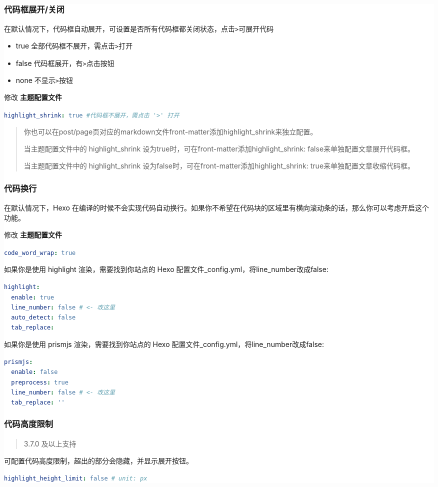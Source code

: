 ### 代码框展开/关闭

在默认情况下，代码框自动展开，可设置是否所有代码框都关闭状态，点击`>`可展开代码

- true 全部代码框不展开，需点击`>`打开

- false 代码框展开，有`>`点击按钮
- none 不显示`>`按钮

修改 **主题配置文件**

```yml
highlight_shrink: true #代码框不展开，需点击 '>' 打开
```

> 你也可以在post/page页对应的markdown文件front-matter添加highlight_shrink来独立配置。
>
> 当主题配置文件中的 highlight_shrink 设为true时，可在front-matter添加highlight_shrink: false来单独配置文章展开代码框。
>
> 当主题配置文件中的 highlight_shrink 设为false时，可在front-matter添加highlight_shrink: true来单独配置文章收缩代码框。
>

### 代码换行

在默认情况下，Hexo 在编译的时候不会实现代码自动换行。如果你不希望在代码块的区域里有横向滚动条的话，那么你可以考虑开启这个功能。

修改 **主题配置文件**

```yml
code_word_wrap: true
```

如果你是使用 highlight 渲染，需要找到你站点的 Hexo 配置文件_config.yml，将line_number改成false:

```yml
highlight:
  enable: true
  line_number: false # <- 改这里
  auto_detect: false
  tab_replace:
```

如果你是使用 prismjs 渲染，需要找到你站点的 Hexo 配置文件_config.yml，将line_number改成false:

```yml
prismjs:
  enable: false
  preprocess: true
  line_number: false # <- 改这里
  tab_replace: ''
```

### 代码高度限制

> 3.7.0 及以上支持

可配置代码高度限制，超出的部分会隐藏，并显示展开按钮。

```yaml
highlight_height_limit: false # unit: px
```

